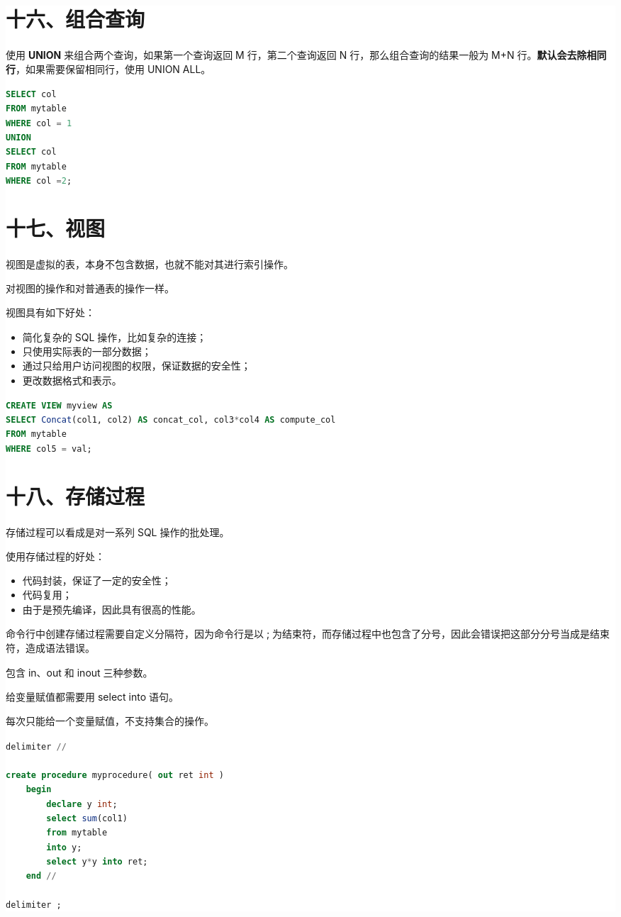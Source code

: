 # 十六、组合查询

使用   **UNION**   来组合两个查询，如果第一个查询返回 M 行，第二个查询返回 N 行，那么组合查询的结果一般为 M+N 行。**默认会去除相同行**，如果需要保留相同行，使用 UNION ALL。

```sql
SELECT col
FROM mytable
WHERE col = 1
UNION
SELECT col
FROM mytable
WHERE col =2;
```

# 十七、视图

视图是虚拟的表，本身不包含数据，也就不能对其进行索引操作。

对视图的操作和对普通表的操作一样。

视图具有如下好处：

- 简化复杂的 SQL 操作，比如复杂的连接；
- 只使用实际表的一部分数据；
- 通过只给用户访问视图的权限，保证数据的安全性；
- 更改数据格式和表示。

```sql
CREATE VIEW myview AS
SELECT Concat(col1, col2) AS concat_col, col3*col4 AS compute_col
FROM mytable
WHERE col5 = val;
```

# 十八、存储过程

存储过程可以看成是对一系列 SQL 操作的批处理。

使用存储过程的好处：

- 代码封装，保证了一定的安全性；
- 代码复用；
- 由于是预先编译，因此具有很高的性能。

命令行中创建存储过程需要自定义分隔符，因为命令行是以 ; 为结束符，而存储过程中也包含了分号，因此会错误把这部分分号当成是结束符，造成语法错误。

包含 in、out 和 inout 三种参数。

给变量赋值都需要用 select into 语句。

每次只能给一个变量赋值，不支持集合的操作。

```sql
delimiter //

create procedure myprocedure( out ret int )
    begin
        declare y int;
        select sum(col1)
        from mytable
        into y;
        select y*y into ret;
    end //

delimiter ;
```
